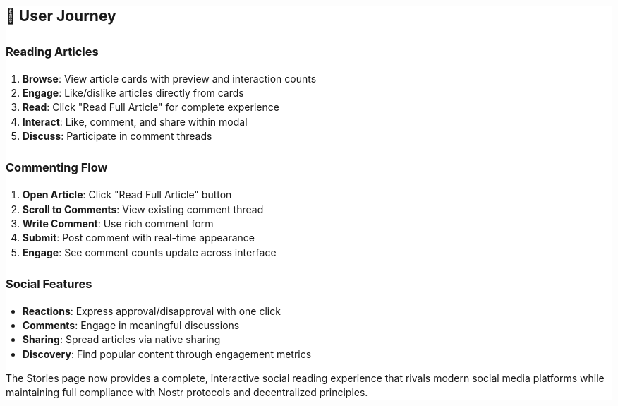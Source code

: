 ## 🎯 **User Journey**

### **Reading Articles**
1. **Browse**: View article cards with preview and interaction counts
2. **Engage**: Like/dislike articles directly from cards
3. **Read**: Click "Read Full Article" for complete experience
4. **Interact**: Like, comment, and share within modal
5. **Discuss**: Participate in comment threads

### **Commenting Flow**
1. **Open Article**: Click "Read Full Article" button
2. **Scroll to Comments**: View existing comment thread
3. **Write Comment**: Use rich comment form
4. **Submit**: Post comment with real-time appearance
5. **Engage**: See comment counts update across interface

### **Social Features**
- **Reactions**: Express approval/disapproval with one click
- **Comments**: Engage in meaningful discussions
- **Sharing**: Spread articles via native sharing
- **Discovery**: Find popular content through engagement metrics

The Stories page now provides a complete, interactive social reading experience that rivals modern social media platforms while maintaining full compliance with Nostr protocols and decentralized principles.